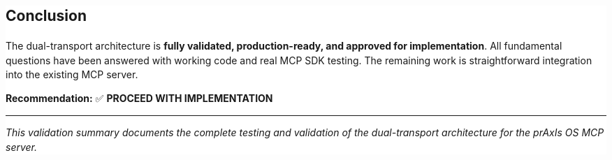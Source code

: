 
## Conclusion

The dual-transport architecture is **fully validated, production-ready, and approved for implementation**. All fundamental questions have been answered with working code and real MCP SDK testing. The remaining work is straightforward integration into the existing MCP server.

**Recommendation:** ✅ **PROCEED WITH IMPLEMENTATION**

---

*This validation summary documents the complete testing and validation of the dual-transport architecture for the prAxIs OS MCP server.*

